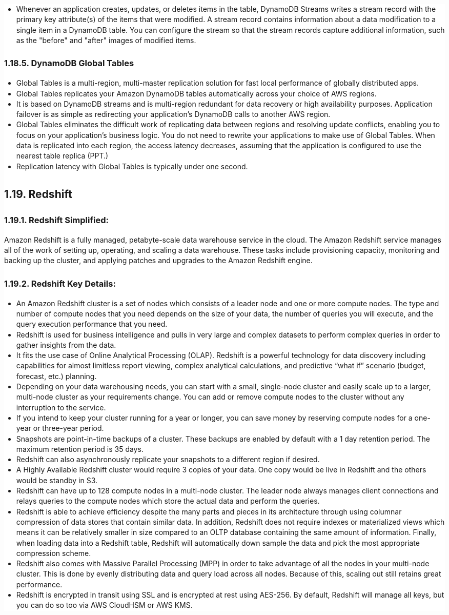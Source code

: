 - Whenever an application creates, updates, or deletes items in the table, DynamoDB Streams writes a stream record with the primary key attribute(s) of the items that were modified. A stream record contains information about a data modification to a single item in a DynamoDB table. You can configure the stream so that the stream records capture additional information, such as the "before" and "after" images of modified items.

### 1.18.5. DynamoDB Global Tables
- Global Tables is a multi-region, multi-master replication solution for fast local performance of globally distributed apps.
- Global Tables replicates your Amazon DynamoDB tables automatically across your choice of AWS regions.
- It is based on DynamoDB streams and is multi-region redundant for data recovery or high availability purposes. Application failover is as simple as redirecting your application’s DynamoDB calls to another AWS region.
- Global Tables eliminates the difficult work of replicating data between regions and resolving update conflicts, enabling you to focus on your application’s business logic. You do not need to rewrite your applications to make use of Global Tables. When data is replicated into each region, the access latency decreases, assuming that the application is configured to use the nearest table replica (PPT.)
- Replication latency with Global Tables is typically under one second.


## 1.19. Redshift

### 1.19.1. Redshift Simplified:
 Amazon Redshift is a fully managed, petabyte-scale data warehouse service in the cloud. The Amazon Redshift service manages all of the work of setting up, operating, and scaling a data warehouse. These tasks include provisioning capacity, monitoring and backing up the cluster, and applying patches and upgrades to the Amazon Redshift engine.

### 1.19.2. Redshift Key Details:
-  An Amazon Redshift cluster is a set of nodes which consists of a leader node and one or more compute nodes. The type and number of compute nodes that you need depends on the size of your data, the number of queries you will execute, and the query execution performance that you need. 
- Redshift is used for business intelligence and pulls in very large and complex datasets to perform complex queries in order to gather insights from the data.
- It fits the use case of Online Analytical Processing (OLAP). Redshift is a powerful technology for data discovery including capabilities for almost limitless report viewing, complex analytical calculations, and predictive “what if” scenario (budget, forecast, etc.) planning.
- Depending on your data warehousing needs, you can start with a small, single-node cluster and easily scale up to a larger, multi-node cluster as your requirements change. You can add or remove compute nodes to the cluster without any interruption to the service. 
- If you intend to keep your cluster running for a year or longer, you can save money by reserving compute nodes for a one-year or three-year period.
- Snapshots are point-in-time backups of a cluster. These backups are enabled by default with a 1 day retention period. The maximum retention period is 35 days.
- Redshift can also asynchronously replicate your snapshots to a different region if desired.
- A Highly Available Redshift cluster would require 3 copies of your data. One copy would be live in Redshift and the others would be standby in S3.
- Redshift can have up to 128 compute nodes in a multi-node cluster. The leader node always manages client connections and relays queries to the compute nodes which store the actual data and perform the queries.
- Redshift is able to achieve efficiency despite the many parts and pieces in its architecture through using columnar compression of data stores that contain similar data. In addition, Redshift does not require indexes or materialized views which means it can be relatively smaller in size compared to an OLTP database containing the same amount of information. Finally, when loading data into a Redshift table, Redshift will automatically down sample the data and pick the most appropriate compression scheme.
- Redshift also comes with Massive Parallel Processing (MPP) in order to take advantage of all the nodes in your multi-node cluster. This is done by evenly distributing data and query load across all nodes. Because of this, scaling out still retains great performance.
- Redshift is encrypted in transit using SSL and is encrypted at rest using AES-256. By default, Redshift will manage all keys, but you can do so too via AWS CloudHSM or AWS KMS.
